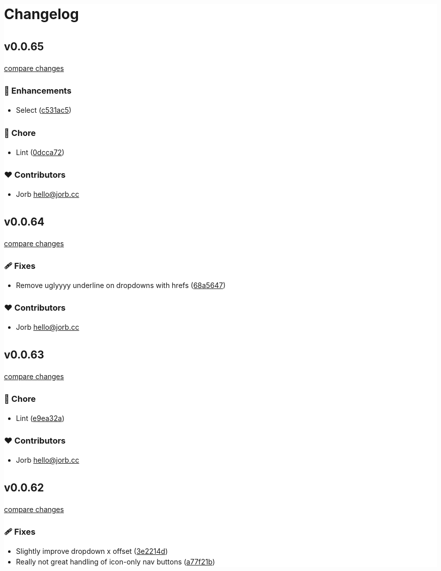 # Changelog


## v0.0.65

[compare changes](https://github.com/wd-4000/exakt/compare/v0.0.64...v0.0.65)

### 🚀 Enhancements

- Select ([c531ac5](https://github.com/wd-4000/exakt/commit/c531ac5))

### 🏡 Chore

- Lint ([0dcca72](https://github.com/wd-4000/exakt/commit/0dcca72))

### ❤️ Contributors

- Jorb <hello@jorb.cc>

## v0.0.64

[compare changes](https://github.com/wd-4000/exakt/compare/v0.0.63...v0.0.64)

### 🩹 Fixes

- Remove uglyyyy underline on dropdowns with hrefs ([68a5647](https://github.com/wd-4000/exakt/commit/68a5647))

### ❤️ Contributors

- Jorb <hello@jorb.cc>

## v0.0.63

[compare changes](https://github.com/wd-4000/exakt/compare/v0.0.62...v0.0.63)

### 🏡 Chore

- Lint ([e9ea32a](https://github.com/wd-4000/exakt/commit/e9ea32a))

### ❤️ Contributors

- Jorb <hello@jorb.cc>

## v0.0.62

[compare changes](https://github.com/wd-4000/exakt/compare/v0.0.61...v0.0.62)

### 🩹 Fixes

- Slightly improve dropdown x offset ([3e2214d](https://github.com/wd-4000/exakt/commit/3e2214d))
- Really not great handling of icon-only nav buttons ([a77f21b](https://github.com/wd-4000/exakt/commit/a77f21b))
